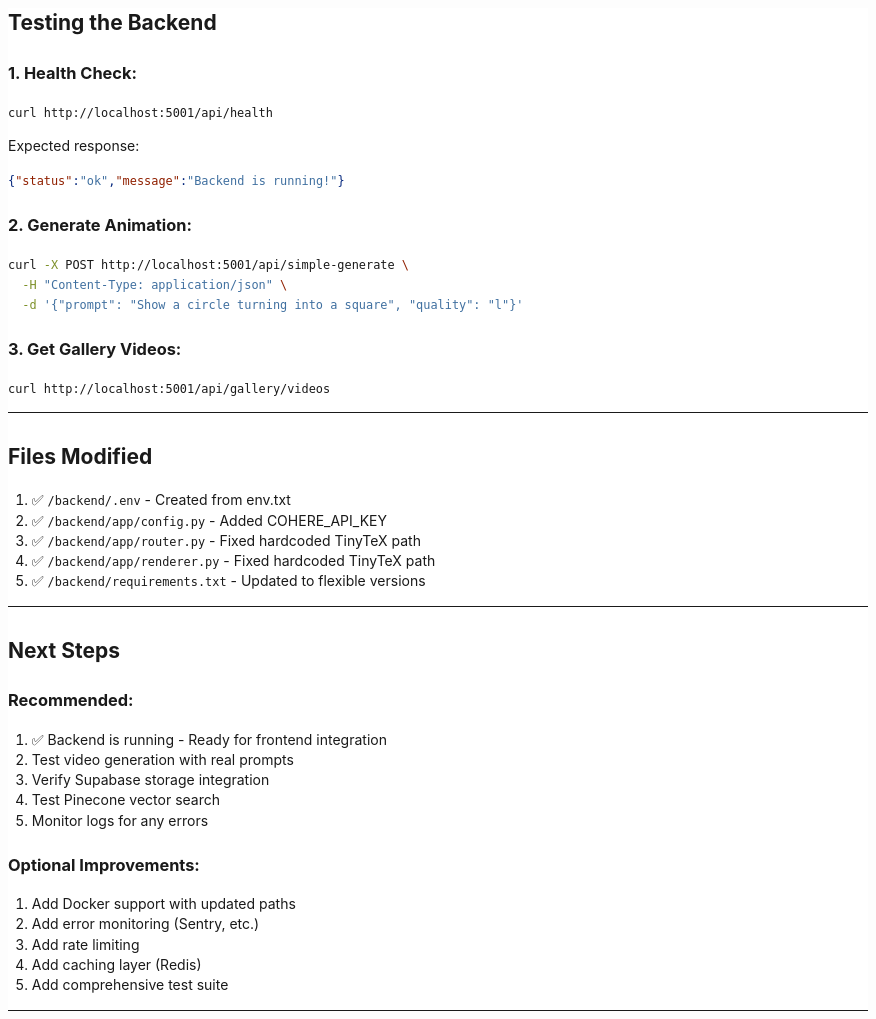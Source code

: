 ## Testing the Backend

### 1. Health Check:
```bash
curl http://localhost:5001/api/health
```
Expected response:
```json
{"status":"ok","message":"Backend is running!"}
```

### 2. Generate Animation:
```bash
curl -X POST http://localhost:5001/api/simple-generate \
  -H "Content-Type: application/json" \
  -d '{"prompt": "Show a circle turning into a square", "quality": "l"}'
```

### 3. Get Gallery Videos:
```bash
curl http://localhost:5001/api/gallery/videos
```

---

## Files Modified

1. ✅ `/backend/.env` - Created from env.txt
2. ✅ `/backend/app/config.py` - Added COHERE_API_KEY
3. ✅ `/backend/app/router.py` - Fixed hardcoded TinyTeX path
4. ✅ `/backend/app/renderer.py` - Fixed hardcoded TinyTeX path
5. ✅ `/backend/requirements.txt` - Updated to flexible versions

---

## Next Steps

### Recommended:
1. ✅ Backend is running - Ready for frontend integration
2. Test video generation with real prompts
3. Verify Supabase storage integration
4. Test Pinecone vector search
5. Monitor logs for any errors

### Optional Improvements:
1. Add Docker support with updated paths
2. Add error monitoring (Sentry, etc.)
3. Add rate limiting
4. Add caching layer (Redis)
5. Add comprehensive test suite

---